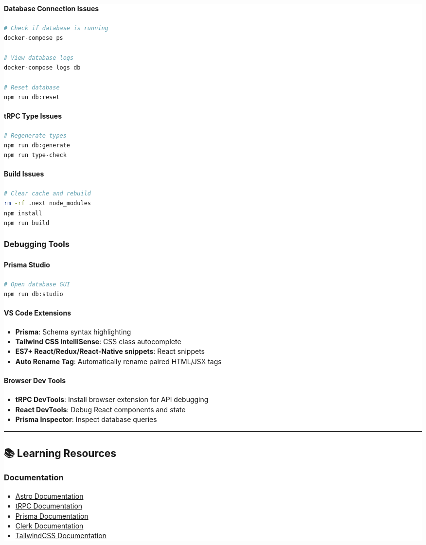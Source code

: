 #### Database Connection Issues
```bash
# Check if database is running
docker-compose ps

# View database logs
docker-compose logs db

# Reset database
npm run db:reset
```

#### tRPC Type Issues
```bash
# Regenerate types
npm run db:generate
npm run type-check
```

#### Build Issues
```bash
# Clear cache and rebuild
rm -rf .next node_modules
npm install
npm run build
```

### Debugging Tools

#### Prisma Studio
```bash
# Open database GUI
npm run db:studio
```

#### VS Code Extensions
- **Prisma**: Schema syntax highlighting
- **Tailwind CSS IntelliSense**: CSS class autocomplete
- **ES7+ React/Redux/React-Native snippets**: React snippets
- **Auto Rename Tag**: Automatically rename paired HTML/JSX tags

#### Browser Dev Tools
- **tRPC DevTools**: Install browser extension for API debugging
- **React DevTools**: Debug React components and state
- **Prisma Inspector**: Inspect database queries

---

## 📚 Learning Resources

### Documentation
- [Astro Documentation](https://docs.astro.build/)
- [tRPC Documentation](https://trpc.io/)
- [Prisma Documentation](https://www.prisma.io/docs/)
- [Clerk Documentation](https://clerk.dev/docs)
- [TailwindCSS Documentation](https://tailwindcss.com/docs)

